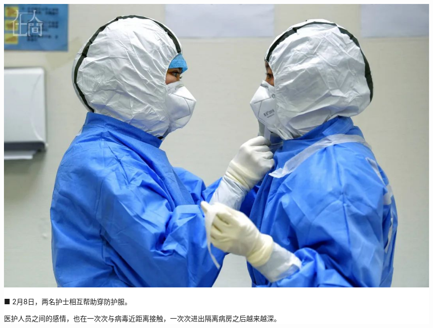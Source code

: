 ![](/images/post/6ff9671682c6b4de7d969df5005d35af.jpg)

■ 2月8日，两名护士相互帮助穿防护服。

  

医护人员之间的感情，也在一次次与病毒近距离接触，一次次进出隔离病房之后越来越深。

  
